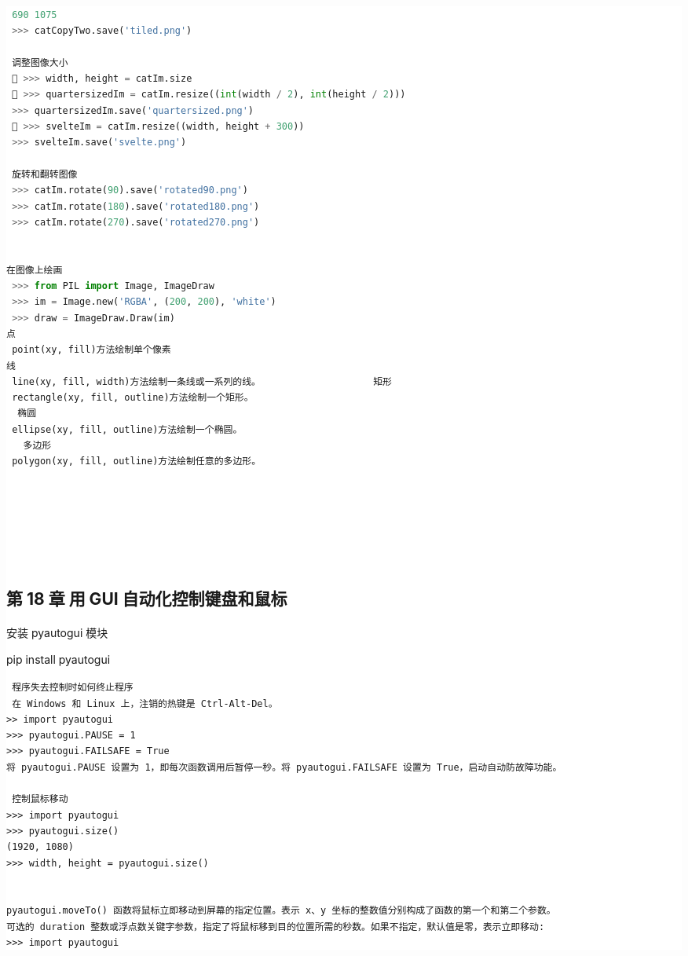 ```python
 690 1075
 >>> catCopyTwo.save('tiled.png')
                      
 调整图像大小
  >>> width, height = catIm.size
  >>> quartersizedIm = catIm.resize((int(width / 2), int(height / 2)))
 >>> quartersizedIm.save('quartersized.png')
  >>> svelteIm = catIm.resize((width, height + 300))
 >>> svelteIm.save('svelte.png')
 
 旋转和翻转图像
 >>> catIm.rotate(90).save('rotated90.png')
 >>> catIm.rotate(180).save('rotated180.png')
 >>> catIm.rotate(270).save('rotated270.png')
 
 
在图像上绘画 
 >>> from PIL import Image, ImageDraw
 >>> im = Image.new('RGBA', (200, 200), 'white')
 >>> draw = ImageDraw.Draw(im)
点 
 point(xy, fill)方法绘制单个像素                      
线 
 line(xy, fill, width)方法绘制一条线或一系列的线。                    矩形
 rectangle(xy, fill, outline)方法绘制一个矩形。  
  椭圆
 ellipse(xy, fill, outline)方法绘制一个椭圆。                    
   多边形
 polygon(xy, fill, outline)方法绘制任意的多边形。                   
                      
                      
                      
                      
                      
                      
```



## 第  18 章 用 GUI 自动化控制键盘和鼠标



安装 pyautogui 模块

pip install pyautogui



```
 程序失去控制时如何终止程序
 在 Windows 和 Linux 上，注销的热键是 Ctrl-Alt-Del。
>> import pyautogui
>>> pyautogui.PAUSE = 1
>>> pyautogui.FAILSAFE = True
将 pyautogui.PAUSE 设置为 1，即每次函数调用后暂停一秒。将 pyautogui.FAILSAFE 设置为 True，启动自动防故障功能。

 控制鼠标移动
>>> import pyautogui
>>> pyautogui.size()
(1920, 1080)
>>> width, height = pyautogui.size()


pyautogui.moveTo() 函数将鼠标立即移动到屏幕的指定位置。表示 x、y 坐标的整数值分别构成了函数的第一个和第二个参数。
可选的 duration 整数或浮点数关键字参数，指定了将鼠标移到目的位置所需的秒数。如果不指定，默认值是零，表示立即移动:
>>> import pyautogui
```